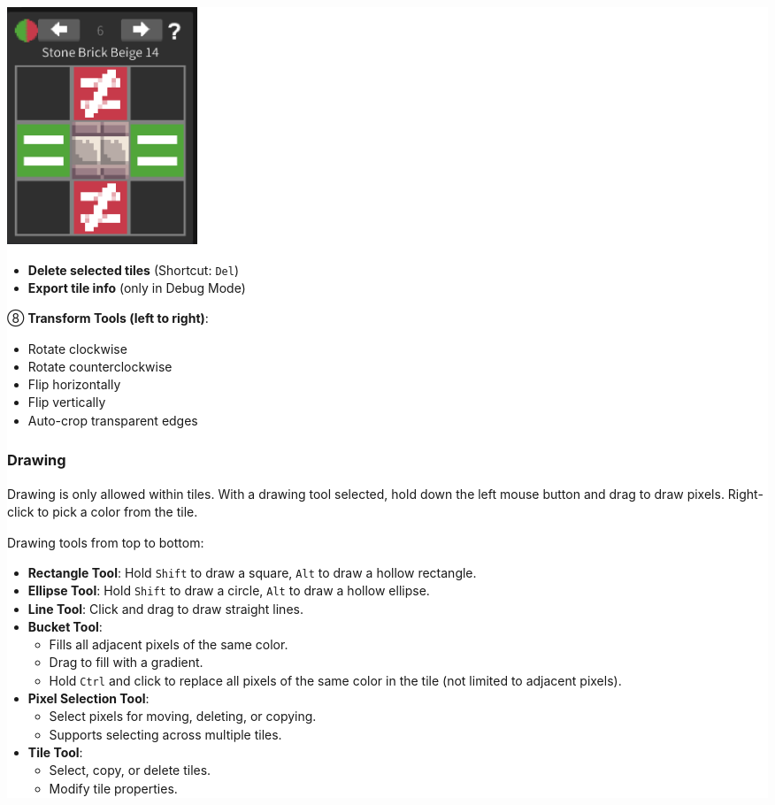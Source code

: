   <img src="../../images/Artwork-Rule.png" width="25%"/>

- **Delete selected tiles** (Shortcut: `Del`)  
- **Export tile info** (only in Debug Mode)

⑧ **Transform Tools (left to right)**:
- Rotate clockwise  
- Rotate counterclockwise  
- Flip horizontally  
- Flip vertically  
- Auto-crop transparent edges



### Drawing

Drawing is only allowed within tiles. With a drawing tool selected, hold down the left mouse button and drag to draw pixels. Right-click to pick a color from the tile.

Drawing tools from top to bottom:

- **Rectangle Tool**: Hold `Shift` to draw a square, `Alt` to draw a hollow rectangle.
- **Ellipse Tool**: Hold `Shift` to draw a circle, `Alt` to draw a hollow ellipse.
- **Line Tool**: Click and drag to draw straight lines.
- **Bucket Tool**:  
  - Fills all adjacent pixels of the same color.  
  - Drag to fill with a gradient.  
  - Hold `Ctrl` and click to replace all pixels of the same color in the tile (not limited to adjacent pixels).
- **Pixel Selection Tool**:  
  - Select pixels for moving, deleting, or copying.  
  - Supports selecting across multiple tiles.
- **Tile Tool**:  
  - Select, copy, or delete tiles.  
  - Modify tile properties.
